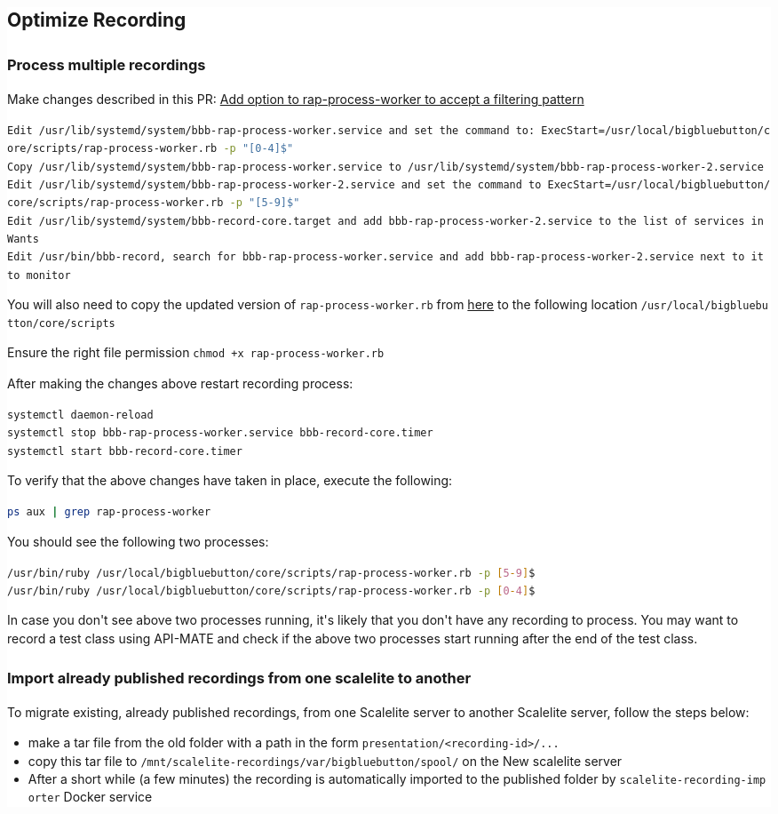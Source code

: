 ## Optimize Recording

### Process multiple recordings

Make changes described in this PR: [Add option to rap-process-worker to accept a filtering pattern](https://github.com/bigbluebutton/bigbluebutton/pull/8394)

```sh
Edit /usr/lib/systemd/system/bbb-rap-process-worker.service and set the command to: ExecStart=/usr/local/bigbluebutton/core/scripts/rap-process-worker.rb -p "[0-4]$"
Copy /usr/lib/systemd/system/bbb-rap-process-worker.service to /usr/lib/systemd/system/bbb-rap-process-worker-2.service
Edit /usr/lib/systemd/system/bbb-rap-process-worker-2.service and set the command to ExecStart=/usr/local/bigbluebutton/core/scripts/rap-process-worker.rb -p "[5-9]$"
Edit /usr/lib/systemd/system/bbb-record-core.target and add bbb-rap-process-worker-2.service to the list of services in Wants
Edit /usr/bin/bbb-record, search for bbb-rap-process-worker.service and add bbb-rap-process-worker-2.service next to it to monitor
```

You will also need to copy the updated version of `rap-process-worker.rb` from [here](https://github.com/daronco/bigbluebutton/blob/9e5c386e6f89303c3f15f4552a8302d2e278d057/record-and-playback/core/scripts/rap-process-worker.rb) to the following location `/usr/local/bigbluebutton/core/scripts`

Ensure the right file permission `chmod +x rap-process-worker.rb`

After making the changes above restart recording process:
```sh
systemctl daemon-reload 	
systemctl stop bbb-rap-process-worker.service bbb-record-core.timer 	
systemctl start bbb-record-core.timer
```

To verify that the above changes have taken in place, execute the following:
```sh
ps aux | grep rap-process-worker
```

You should see the following two processes:
```sh
/usr/bin/ruby /usr/local/bigbluebutton/core/scripts/rap-process-worker.rb -p [5-9]$
/usr/bin/ruby /usr/local/bigbluebutton/core/scripts/rap-process-worker.rb -p [0-4]$
```
In case you don't see above two processes running, it's likely that you don't have any recording to process. You may want to record a test class using API-MATE and check if the above two processes start running after the end of the test class.

### Import already published recordings from one scalelite to another

To migrate existing, already published recordings, from one Scalelite server to another Scalelite server, follow the steps below:

* make a tar file from the old folder with a path in the form `presentation/<recording-id>/...`
* copy this tar file to `/mnt/scalelite-recordings/var/bigbluebutton/spool/` on the New scalelite server
* After a short while (a few minutes) the recording is automatically imported to the published folder by `scalelite-recording-importer` Docker service
